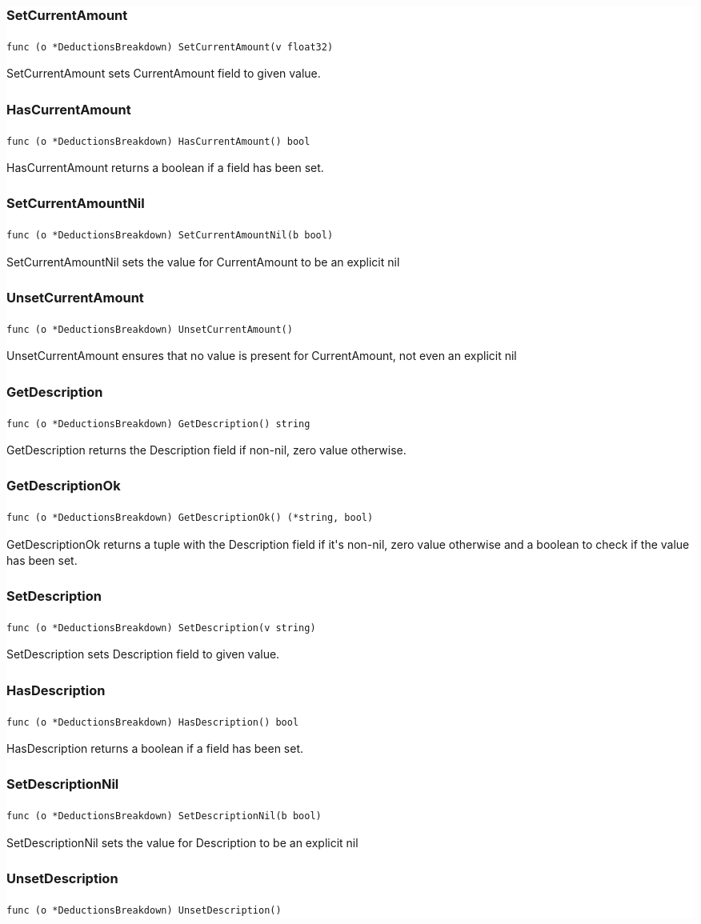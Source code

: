 ### SetCurrentAmount

`func (o *DeductionsBreakdown) SetCurrentAmount(v float32)`

SetCurrentAmount sets CurrentAmount field to given value.

### HasCurrentAmount

`func (o *DeductionsBreakdown) HasCurrentAmount() bool`

HasCurrentAmount returns a boolean if a field has been set.

### SetCurrentAmountNil

`func (o *DeductionsBreakdown) SetCurrentAmountNil(b bool)`

 SetCurrentAmountNil sets the value for CurrentAmount to be an explicit nil

### UnsetCurrentAmount
`func (o *DeductionsBreakdown) UnsetCurrentAmount()`

UnsetCurrentAmount ensures that no value is present for CurrentAmount, not even an explicit nil
### GetDescription

`func (o *DeductionsBreakdown) GetDescription() string`

GetDescription returns the Description field if non-nil, zero value otherwise.

### GetDescriptionOk

`func (o *DeductionsBreakdown) GetDescriptionOk() (*string, bool)`

GetDescriptionOk returns a tuple with the Description field if it's non-nil, zero value otherwise
and a boolean to check if the value has been set.

### SetDescription

`func (o *DeductionsBreakdown) SetDescription(v string)`

SetDescription sets Description field to given value.

### HasDescription

`func (o *DeductionsBreakdown) HasDescription() bool`

HasDescription returns a boolean if a field has been set.

### SetDescriptionNil

`func (o *DeductionsBreakdown) SetDescriptionNil(b bool)`

 SetDescriptionNil sets the value for Description to be an explicit nil

### UnsetDescription
`func (o *DeductionsBreakdown) UnsetDescription()`
